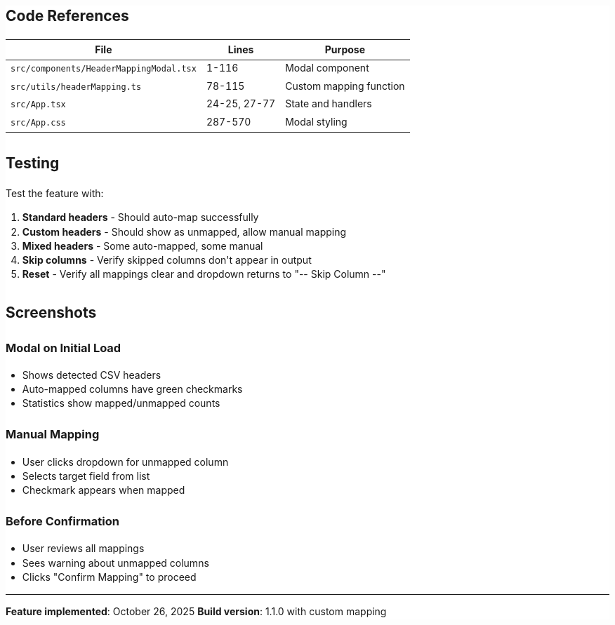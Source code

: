 ## Code References

| File | Lines | Purpose |
|------|-------|---------|
| `src/components/HeaderMappingModal.tsx` | 1-116 | Modal component |
| `src/utils/headerMapping.ts` | 78-115 | Custom mapping function |
| `src/App.tsx` | 24-25, 27-77 | State and handlers |
| `src/App.css` | 287-570 | Modal styling |

## Testing

Test the feature with:

1. **Standard headers** - Should auto-map successfully
2. **Custom headers** - Should show as unmapped, allow manual mapping
3. **Mixed headers** - Some auto-mapped, some manual
4. **Skip columns** - Verify skipped columns don't appear in output
5. **Reset** - Verify all mappings clear and dropdown returns to "-- Skip Column --"

## Screenshots

### Modal on Initial Load
- Shows detected CSV headers
- Auto-mapped columns have green checkmarks
- Statistics show mapped/unmapped counts

### Manual Mapping
- User clicks dropdown for unmapped column
- Selects target field from list
- Checkmark appears when mapped

### Before Confirmation
- User reviews all mappings
- Sees warning about unmapped columns
- Clicks "Confirm Mapping" to proceed

---

**Feature implemented**: October 26, 2025
**Build version**: 1.1.0 with custom mapping
